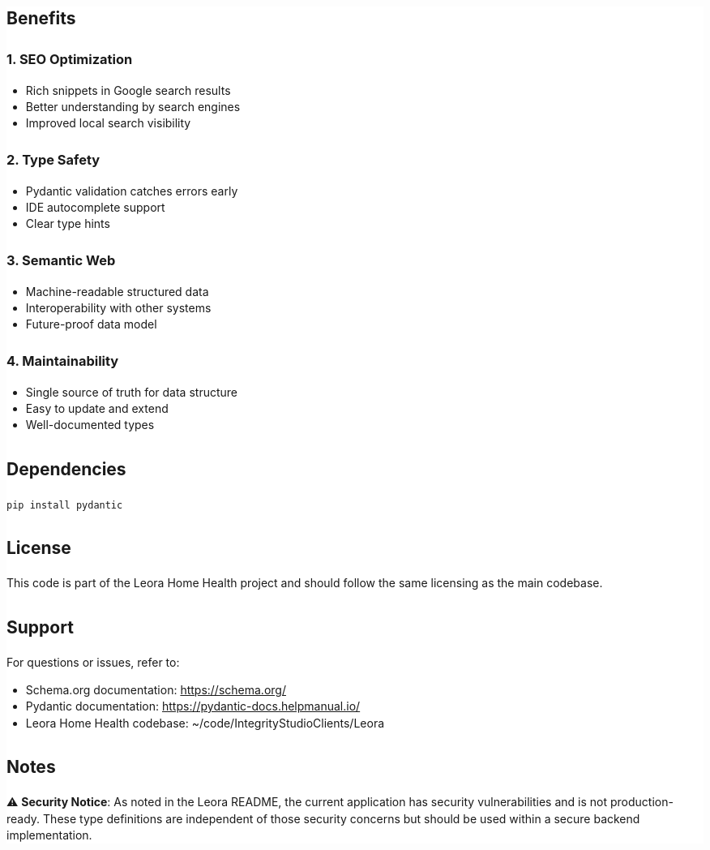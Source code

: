 ## Benefits

### 1. SEO Optimization
- Rich snippets in Google search results
- Better understanding by search engines
- Improved local search visibility

### 2. Type Safety
- Pydantic validation catches errors early
- IDE autocomplete support
- Clear type hints

### 3. Semantic Web
- Machine-readable structured data
- Interoperability with other systems
- Future-proof data model

### 4. Maintainability
- Single source of truth for data structure
- Easy to update and extend
- Well-documented types

## Dependencies

```bash
pip install pydantic
```

## License

This code is part of the Leora Home Health project and should follow the same licensing as the main codebase.

## Support

For questions or issues, refer to:
- Schema.org documentation: https://schema.org/
- Pydantic documentation: https://pydantic-docs.helpmanual.io/
- Leora Home Health codebase: ~/code/IntegrityStudioClients/Leora

## Notes

⚠️ **Security Notice**: As noted in the Leora README, the current application has security vulnerabilities and is not production-ready. These type definitions are independent of those security concerns but should be used within a secure backend implementation.
